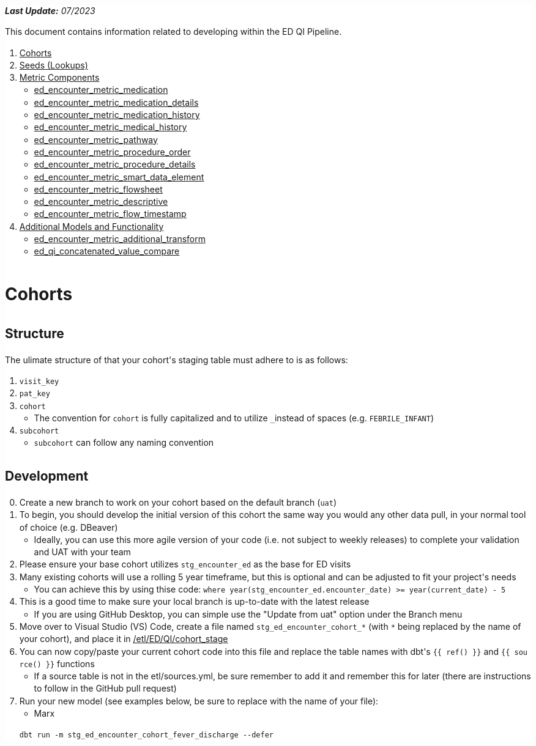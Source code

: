 ***Last Update:** 07/2023*

This document contains information related to developing within the ED QI Pipeline.

1. [Cohorts](#cohorts)
2. [Seeds (Lookups)](#seeds-lookups)
3. [Metric Components](#metric-components)
   - [ed_encounter_metric_medication](#ed_encounter_metric_medication)
   - [ed_encounter_metric_medication_details](#ed_encounter_metric_medication_details)
   - [ed_encounter_metric_medication_history](#ed_encounter_metric_medication_history)
   - [ed_encounter_metric_medical_history](#ed_encounter_metric_medical_history)
   - [ed_encounter_metric_pathway](#ed_encounter_metric_pathway)
   - [ed_encounter_metric_procedure_order](#ed_encounter_metric_procedure_order)
   - [ed_encounter_metric_procedure_details](#ed_encounter_metric_procedure_details)
   - [ed_encounter_metric_smart_data_element](#ed_encounter_metric_smart_data_element)
   - [ed_encounter_metric_flowsheet](#ed_encounter_metric_flowsheet)
   - [ed_encounter_metric_descriptive](#ed_encounter_metric_descriptive)
   - [ed_encounter_metric_flow_timestamp](#ed_encounter_metric_flow_timestamp)
4. [Additional Models and Functionality](#additional-models-and-functionality)
   - [ed_encounter_metric_additional_transform](#ed_encounter_metric_additional_transform)
   - [ed_qi_concatenated_value_compare](#ed_qi_concatenated_value_compare)


# Cohorts

## Structure
The ulimate structure of that your cohort's staging table must adhere to is as follows:

1. `visit_key`
2. `pat_key`
3. `cohort`
    * The convention for `cohort` is fully capitalized and to utilize `_`instead of spaces (e.g. `FEBRILE_INFANT`)
4. `subcohort`
    * `subcohort` can follow any naming convention

## Development

0. Create a new branch to work on your cohort based on the default branch (`uat`)
1. To begin, you should develop the initial version of this cohort the same way you would any other data pull, in your normal tool of choice (e.g. DBeaver)
    * Ideally, you can use this more agile version of your code (i.e. not subject to weekly releases) to complete your validation and UAT with your team
2. Please ensure your base cohort utilizes `stg_encounter_ed` as the base for ED visits
3. Many existing cohorts will use a rolling 5 year timeframe, but this is optional and can be adjusted to fit your project's needs
    * You can achieve this by using thise code: `where year(stg_encounter_ed.encounter_date) >= year(current_date) - 5`
4. This is a good time to make sure your local branch is up-to-date with the latest release
    * If you are using GitHub Desktop, you can simple use the "Update from uat" option under the Branch menu
5. Move over to Visual Studio (VS) Code, create a file named `stg_ed_encounter_cohort_*` (with `*` being replaced by the name of your cohort), and place it in [/etl/ED/QI/cohort_stage](/etl/ED/QI/cohort_stage)
6. You can now copy/paste your current cohort code into this file and replace the table names with dbt's `{{ ref() }}` and `{{ source() }}` functions
    * If a source table is not in the etl/sources.yml, be sure remember to add it and remember this for later (there are instructions to follow in the GitHub pull request)
7. Run your new model (see examples below, be sure to replace with the name of your file):
    * Marx
    ```
    dbt run -m stg_ed_encounter_cohort_fever_discharge --defer
    ```